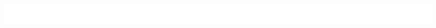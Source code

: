 <td style="text-align:center;">
</td><td style="text-align:center;">
</td>
</tr>
<tr>
<td style="text-align:left;"> <a href="https://jiperezga.github.io/ProbabilidadeInferencia/PeIEClase08.html#más-de-dos-variables-cuantitativas" style="
    color: #ffffff;
"><b><u>Más de Dos Cuantitativas</u></b></a></td>
<td style="text-align:center;"><a href="http://jiperezga.github.io/ProbabilidadeInferencia/PeIEClase08.html#matriz-de-dispersión" style="
    color: #ffffff;
">Matriz de
dispersión</a></td>

<td style="text-align:left;">
</td><td style="text-align:left;">
</td>
<td style="text-align:left;">
</td>
</tr>
<tr>
<td style="text-align:left;"> <a href="https://jiperezga.github.io/ProbabilidadeInferencia/PeIEClase08.html#una-variable-cualitativa" style="
    color: #ffffff;
"><b><u>Una Cualitativa</u></b></a></td>
<td style="text-align:center;"><a href="http://jiperezga.github.io/ProbabilidadeInferencia/PeIEClase08.html#gráfico-de-barras" style="
    color: #ffffff;
">Gráfico de
barras</a></td>
<td style="text-align:center;"><a href="http://jiperezga.github.io/ProbabilidadeInferencia/PeIEClase08.html#gráfico-de-pareto" style="
    color: #ffffff;
">Gráfico de
pareto</a></td>
<td style="text-align:center;"><a href="http://jiperezga.github.io/ProbabilidadeInferencia/PeIEClase08.html#gráfico-de-pastel" style="
    color: #ffffff;
">Gráfico de
pastel</a></td>
<td style="text-align:center;"><a href="http://jiperezga.github.io/ProbabilidadeInferencia/PeIEClase08.html#gráfico-de-puntos" style="
    color: #ffffff;
">Gráfico de
puntos</a></td>    
</tr>
<tr>
<td style="text-align:left;"> <a href="https://jiperezga.github.io/ProbabilidadeInferencia/PeIEClase08.html#dos-variables-cualitativas" style="
    color: #ffffff;
"><b><u>Dos Cualitativas</u></b></a></td>
<td style="text-align:center;"><a href="http://jiperezga.github.io/ProbabilidadeInferencia/PeIEClase08.html#gráfico-de-barras-1" style="
    color: #ffffff;
">Gráfico de
barras</a></td>
<td style="text-align:center;"><a href="http://jiperezga.github.io/ProbabilidadeInferencia/PeIEClase08.html#gráfico-de-puntos-1" style="
    color: #ffffff;
">Gráfico de
puntos</a></td>
<td style="text-align:center;"><a href="http://jiperezga.github.io/ProbabilidadeInferencia/PeIEClase08.html#gráfico-de-balón" style="
